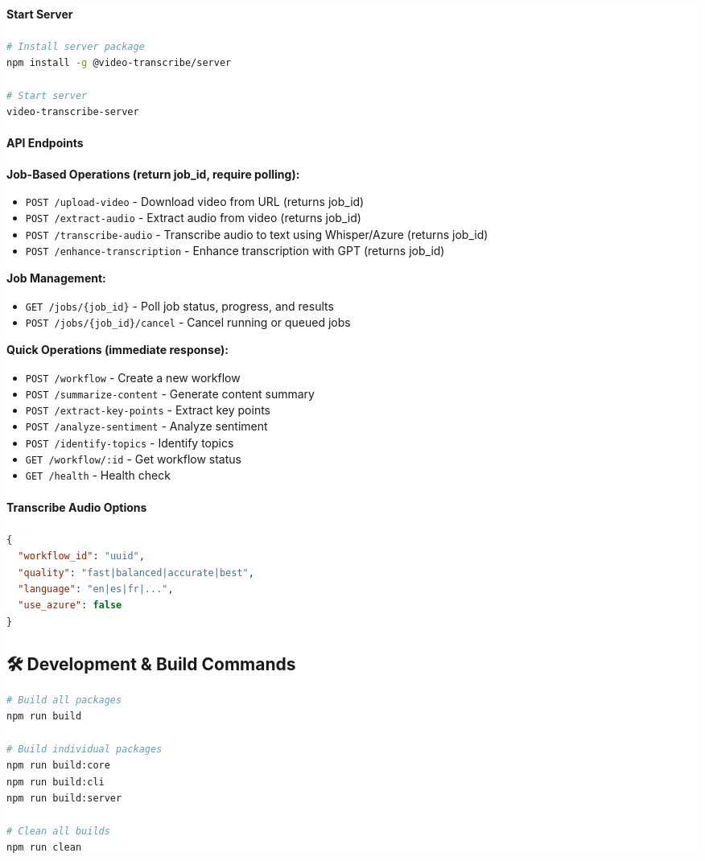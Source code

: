 #### Start Server
```bash
# Install server package
npm install -g @video-transcribe/server

# Start server
video-transcribe-server
```

#### API Endpoints

**Job-Based Operations (return job_id, require polling):**
- `POST /upload-video` - Download video from URL (returns job_id)
- `POST /extract-audio` - Extract audio from video (returns job_id)
- `POST /transcribe-audio` - Transcribe audio to text using Whisper/Azure (returns job_id)
- `POST /enhance-transcription` - Enhance transcription with GPT (returns job_id)

**Job Management:**
- `GET /jobs/{job_id}` - Poll job status, progress, and results
- `POST /jobs/{job_id}/cancel` - Cancel running or queued jobs

**Quick Operations (immediate response):**
- `POST /workflow` - Create a new workflow
- `POST /summarize-content` - Generate content summary
- `POST /extract-key-points` - Extract key points
- `POST /analyze-sentiment` - Analyze sentiment
- `POST /identify-topics` - Identify topics
- `GET /workflow/:id` - Get workflow status
- `GET /health` - Health check

#### Transcribe Audio Options
```json
{
  "workflow_id": "uuid",
  "quality": "fast|balanced|accurate|best",
  "language": "en|es|fr|...",
  "use_azure": false
}
```


## 🛠️ Development & Build Commands

```bash
# Build all packages
npm run build

# Build individual packages  
npm run build:core
npm run build:cli
npm run build:server

# Clean all builds
npm run clean
```
